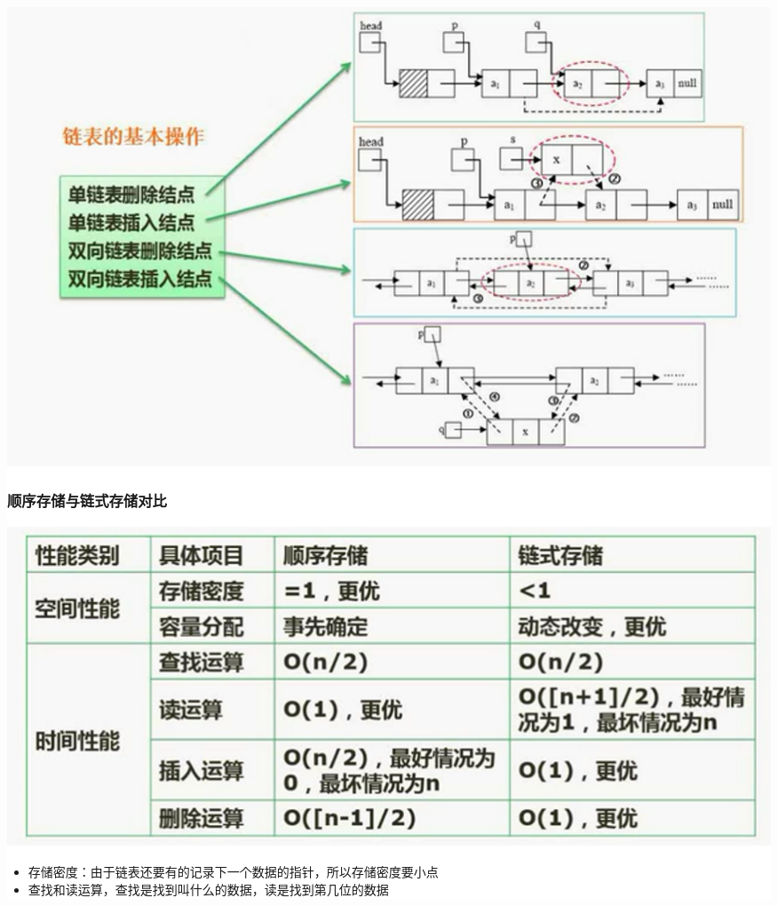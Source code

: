 ![1552486056587](/assets/images/RuanKao_note/1552486056587.png)

### 顺序存储与链式存储对比

![1552486611280](/assets/images/RuanKao_note/1552486611280.png)

* 存储密度：由于链表还要有的记录下一个数据的指针，所以存储密度要小点
* 查找和读运算，查找是找到叫什么的数据，读是找到第几位的数据
